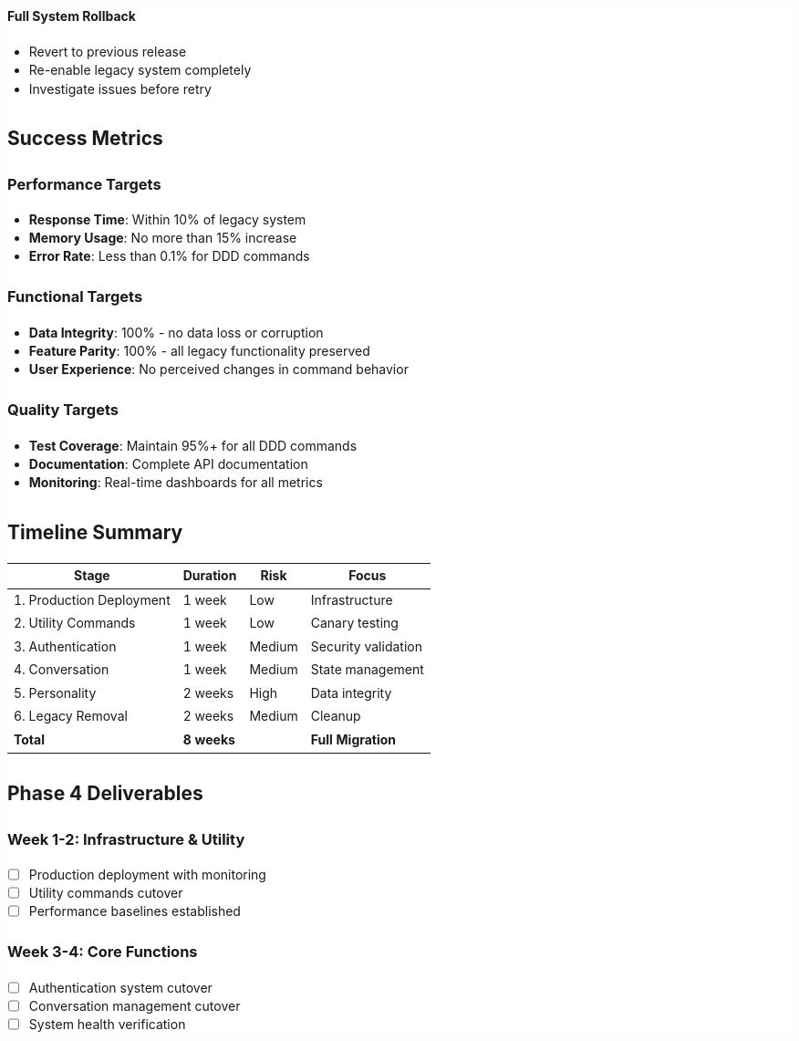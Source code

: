 #### Full System Rollback
- Revert to previous release
- Re-enable legacy system completely
- Investigate issues before retry

## Success Metrics

### Performance Targets
- **Response Time**: Within 10% of legacy system
- **Memory Usage**: No more than 15% increase
- **Error Rate**: Less than 0.1% for DDD commands

### Functional Targets
- **Data Integrity**: 100% - no data loss or corruption
- **Feature Parity**: 100% - all legacy functionality preserved
- **User Experience**: No perceived changes in command behavior

### Quality Targets
- **Test Coverage**: Maintain 95%+ for all DDD commands
- **Documentation**: Complete API documentation
- **Monitoring**: Real-time dashboards for all metrics

## Timeline Summary

| Stage | Duration | Risk | Focus |
|-------|----------|------|-------|
| 1. Production Deployment | 1 week | Low | Infrastructure |
| 2. Utility Commands | 1 week | Low | Canary testing |
| 3. Authentication | 1 week | Medium | Security validation |
| 4. Conversation | 1 week | Medium | State management |
| 5. Personality | 2 weeks | High | Data integrity |
| 6. Legacy Removal | 2 weeks | Medium | Cleanup |
| **Total** | **8 weeks** | | **Full Migration** |

## Phase 4 Deliverables

### Week 1-2: Infrastructure & Utility
- [ ] Production deployment with monitoring
- [ ] Utility commands cutover
- [ ] Performance baselines established

### Week 3-4: Core Functions  
- [ ] Authentication system cutover
- [ ] Conversation management cutover
- [ ] System health verification
